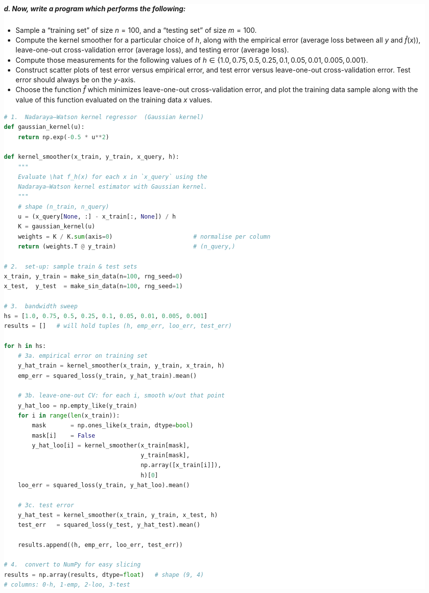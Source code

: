 

##### d. Now, write a program which performs the following:
- Sample a “training set” of size $n = 100$, and a “testing set” of size $m = 100$.
- Compute the kernel smoother for a particular choice of $h$, along with the empirical error (average loss between all $y$ and $\hat{f}(x)$), leave-one-out cross-validation error (average loss), and testing error (average loss).
- Compute those measurements for the following values of $h \in \{1.0, 0.75, 0.5, 0.25, 0.1, 0.05, 0.01, 0.005, 0.001\}$.
- Construct scatter plots of test error versus empirical error, and test error versus leave-one-out cross-validation error. Test error should always be on the $y$-axis.
- Choose the function $\hat{f}$ which minimizes leave-one-out cross-validation error, and plot the training data sample along with the value of this function evaluated on the training data $x$ values.


```python
# 1.  Nadaraya–Watson kernel regressor  (Gaussian kernel)
def gaussian_kernel(u):
    return np.exp(-0.5 * u**2)

def kernel_smoother(x_train, y_train, x_query, h):
    """
    Evaluate \hat f_h(x) for each x in `x_query` using the
    Nadaraya–Watson kernel estimator with Gaussian kernel.
    """
    # shape (n_train, n_query)
    u = (x_query[None, :] - x_train[:, None]) / h
    K = gaussian_kernel(u)
    weights = K / K.sum(axis=0)                       # normalise per column
    return (weights.T @ y_train)                      # (n_query,)

# 2.  set-up: sample train & test sets
x_train, y_train = make_sin_data(n=100, rng_seed=0)
x_test,  y_test  = make_sin_data(n=100, rng_seed=1)

# 3.  bandwidth sweep
hs = [1.0, 0.75, 0.5, 0.25, 0.1, 0.05, 0.01, 0.005, 0.001]
results = []   # will hold tuples (h, emp_err, loo_err, test_err)

for h in hs:
    # 3a. empirical error on training set
    y_hat_train = kernel_smoother(x_train, y_train, x_train, h)
    emp_err = squared_loss(y_train, y_hat_train).mean()

    # 3b. leave-one-out CV: for each i, smooth w/out that point
    y_hat_loo = np.empty_like(y_train)
    for i in range(len(x_train)):
        mask       = np.ones_like(x_train, dtype=bool)
        mask[i]    = False
        y_hat_loo[i] = kernel_smoother(x_train[mask],
                                       y_train[mask],
                                       np.array([x_train[i]]),
                                       h)[0]
    loo_err = squared_loss(y_train, y_hat_loo).mean()

    # 3c. test error
    y_hat_test = kernel_smoother(x_train, y_train, x_test, h)
    test_err   = squared_loss(y_test, y_hat_test).mean()

    results.append((h, emp_err, loo_err, test_err))

# 4.  convert to NumPy for easy slicing
results = np.array(results, dtype=float)   # shape (9, 4)
# columns: 0-h, 1-emp, 2-loo, 3-test
```